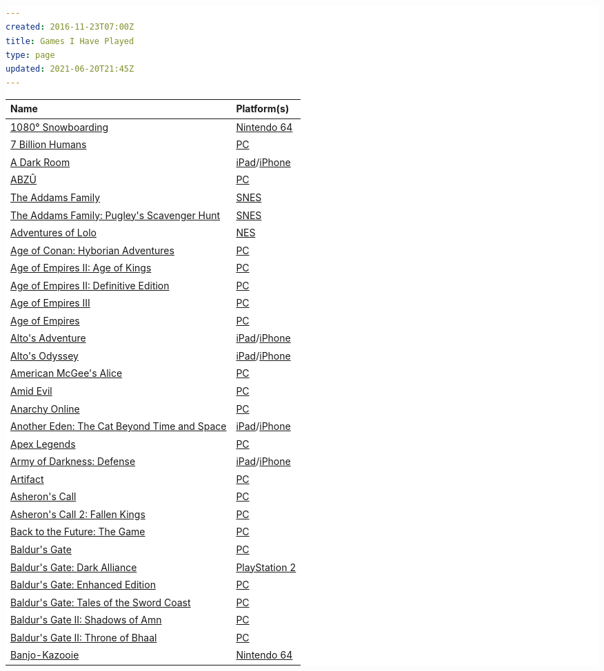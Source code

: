 ```yaml
---
created: 2016-11-23T07:00Z
title: Games I Have Played
type: page
updated: 2021-06-20T21:45Z
---
```


| Name | Platform(s) |
|:--|:--|
| [1080° Snowboarding](https://en.wikipedia.org/wiki/1080°_Snowboarding) | [Nintendo 64](https://en.wikipedia.org/wiki/Nintendo_64) |
| [7 Billion Humans](https://en.wikipedia.org/wiki/7_Billion_Humans) | [PC](https://en.wikipedia.org/wiki/PC_game) |
| [A Dark Room](https://en.wikipedia.org/wiki/A_Dark_Room) | [iPad](https://en.wikipedia.org/wiki/IPad)/[iPhone](https://en.wikipedia.org/wiki/IPhone) |
| [ABZÛ](https://en.wikipedia.org/wiki/Abzû_(video_game)) | [PC](https://en.wikipedia.org/wiki/PC_game) |
| [The Addams Family](https://en.wikipedia.org/wiki/The_Addams_Family_(video_game)) | [SNES](https://en.wikipedia.org/wiki/Super_Nintendo_Entertainment_System) |
| [The Addams Family: Pugley's Scavenger Hunt](https://en.wikipedia.org/wiki/The_Addams_Family_(video_game_series)#The_Addams_Family:_Pugsley.27s_Scavenger_Hunt) | [SNES](https://en.wikipedia.org/wiki/Super_Nintendo_Entertainment_System) |
| [Adventures of Lolo](https://en.wikipedia.org/wiki/Adventures_of_Lolo) | [NES](https://en.wikipedia.org/wiki/Nintendo_Entertainment_System) |
| [Age of Conan: Hyborian Adventures](https://en.wikipedia.org/wiki/Age_of_Conan) | [PC](https://en.wikipedia.org/wiki/PC_game) |
| [Age of Empires II: Age of Kings](https://en.wikipedia.org/wiki/Age_of_Empires_II) | [PC](https://en.wikipedia.org/wiki/PC_game) |
| [Age of Empires II: Definitive Edition](https://en.wikipedia.org/wiki/Age_of_Empires_II:_Definitive_Edition) | [PC](https://en.wikipedia.org/wiki/PC_game) |
| [Age of Empires III](https://en.wikipedia.org/wiki/Age_of_Empires_III) | [PC](https://en.wikipedia.org/wiki/PC_game) |
| [Age of Empires](https://en.wikipedia.org/wiki/Age_of_Empires_(video_game)) | [PC](https://en.wikipedia.org/wiki/PC_game) |
| [Alto's Adventure](https://en.wikipedia.org/wiki/Alto%27s_Adventure) | [iPad](https://en.wikipedia.org/wiki/IPad)/[iPhone](https://en.wikipedia.org/wiki/IPhone) |
| [Alto's Odyssey](https://en.wikipedia.org/wiki/Alto%27s_Adventure) | [iPad](https://en.wikipedia.org/wiki/IPad)/[iPhone](https://en.wikipedia.org/wiki/IPhone) |
| [American McGee's Alice](https://en.wikipedia.org/wiki/American_McGee%27s_Alice) | [PC](https://en.wikipedia.org/wiki/PC_game) |
| [Amid Evil](https://en.wikipedia.org/wiki/Amid_Evil) | [PC](https://en.wikipedia.org/wiki/PC_game) |
| [Anarchy Online](https://en.wikipedia.org/wiki/Anarchy_Online) | [PC](https://en.wikipedia.org/wiki/PC_game) |
| [Another Eden: The Cat Beyond Time and Space](https://en.wikipedia.org/wiki/Another_Eden) | [iPad](https://en.wikipedia.org/wiki/IPad)/[iPhone](https://en.wikipedia.org/wiki/IPhone) |
| [Apex Legends](https://en.wikipedia.org/wiki/Apex_Legends) | [PC](https://en.wikipedia.org/wiki/PC_game) |
| [Army of Darkness: Defense](https://en.wikipedia.org/wiki/Army_of_Darkness:_Defense) | [iPad](https://en.wikipedia.org/wiki/IPad)/[iPhone](https://en.wikipedia.org/wiki/IPhone) |
| [Artifact](https://en.wikipedia.org/wiki/Artifact_(video_game)) | [PC](https://en.wikipedia.org/wiki/PC_game) |
| [Asheron's Call](https://en.wikipedia.org/wiki/Asheron%27s_Call) | [PC](https://en.wikipedia.org/wiki/PC_game) |
| [Asheron's Call 2: Fallen Kings](https://en.wikipedia.org/wiki/Asheron%27s_Call_2:_Fallen_Kings) | [PC](https://en.wikipedia.org/wiki/PC_game) |
| [Back to the Future: The Game](https://en.wikipedia.org/wiki/Back_to_the_Future:_The_Game) | [PC](https://en.wikipedia.org/wiki/PC_game) |
| [Baldur's Gate](https://en.wikipedia.org/wiki/Baldur%27s_Gate) | [PC](https://en.wikipedia.org/wiki/PC_game) |
| [Baldur's Gate: Dark Alliance](https://en.wikipedia.org/wiki/Baldur%27s_Gate:_Dark_Alliance) | [PlayStation 2](https://en.wikipedia.org/wiki/PlayStation_2) |
| [Baldur's Gate: Enhanced Edition](https://en.wikipedia.org/wiki/Baldur%27s_Gate:_Enhanced_Edition) | [PC](https://en.wikipedia.org/wiki/PC_game) |
| [Baldur's Gate: Tales of the Sword Coast](https://en.wikipedia.org/wiki/Baldur%27s_Gate:_Tales_of_the_Sword_Coast) | [PC](https://en.wikipedia.org/wiki/PC_game) |
| [Baldur's Gate II: Shadows of Amn](https://en.wikipedia.org/wiki/Baldur%27s_Gate_II:_Shadows_of_Amn) | [PC](https://en.wikipedia.org/wiki/PC_game) |
| [Baldur's Gate II: Throne of Bhaal](https://en.wikipedia.org/wiki/Baldur%27s_Gate_II:_Throne_of_Bhaal) | [PC](https://en.wikipedia.org/wiki/PC_game) |
| [Banjo-Kazooie](https://en.wikipedia.org/wiki/Banjo-Kazooie) | [Nintendo 64](https://en.wikipedia.org/wiki/Nintendo_64) |